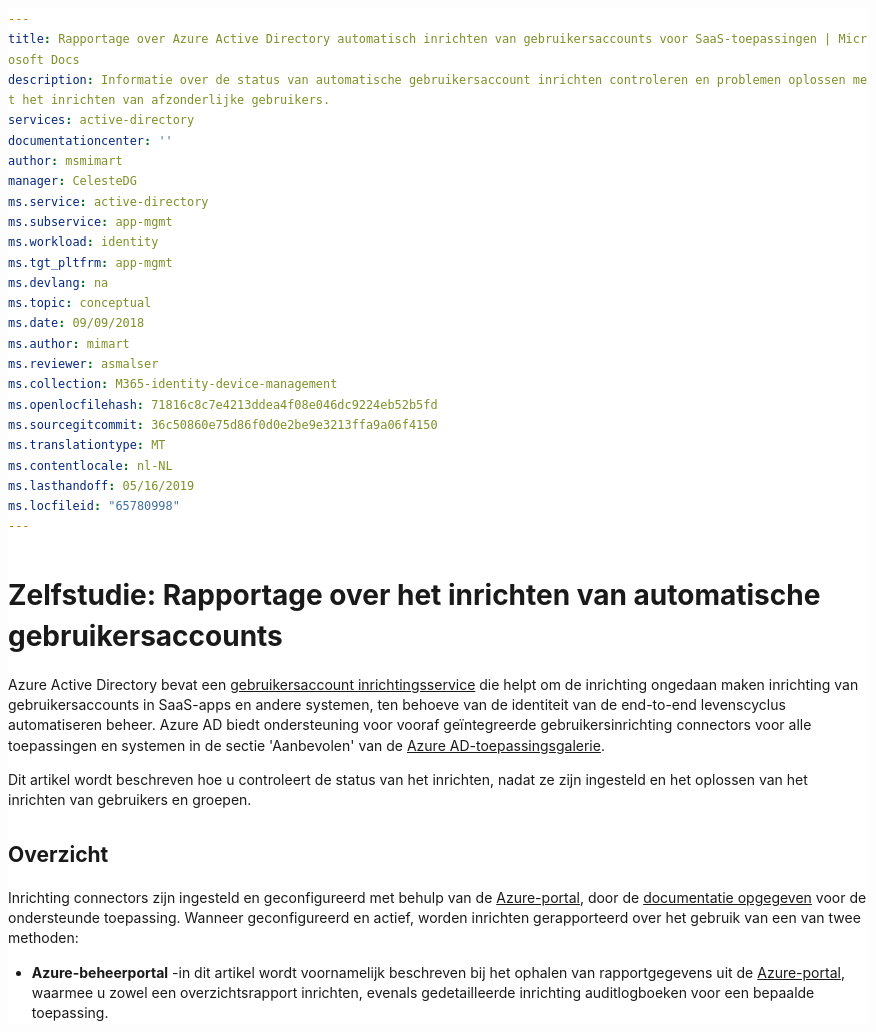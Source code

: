 ```yaml
---
title: Rapportage over Azure Active Directory automatisch inrichten van gebruikersaccounts voor SaaS-toepassingen | Microsoft Docs
description: Informatie over de status van automatische gebruikersaccount inrichten controleren en problemen oplossen met het inrichten van afzonderlijke gebruikers.
services: active-directory
documentationcenter: ''
author: msmimart
manager: CelesteDG
ms.service: active-directory
ms.subservice: app-mgmt
ms.workload: identity
ms.tgt_pltfrm: app-mgmt
ms.devlang: na
ms.topic: conceptual
ms.date: 09/09/2018
ms.author: mimart
ms.reviewer: asmalser
ms.collection: M365-identity-device-management
ms.openlocfilehash: 71816c8c7e4213ddea4f08e046dc9224eb52b5fd
ms.sourcegitcommit: 36c50860e75d86f0d0e2be9e3213ffa9a06f4150
ms.translationtype: MT
ms.contentlocale: nl-NL
ms.lasthandoff: 05/16/2019
ms.locfileid: "65780998"
---
```

# <a name="tutorial-reporting-on-automatic-user-account-provisioning"></a>Zelfstudie: Rapportage over het inrichten van automatische gebruikersaccounts


Azure Active Directory bevat een [gebruikersaccount inrichtingsservice](user-provisioning.md) die helpt om de inrichting ongedaan maken inrichting van gebruikersaccounts in SaaS-apps en andere systemen, ten behoeve van de identiteit van de end-to-end levenscyclus automatiseren beheer. Azure AD biedt ondersteuning voor vooraf geïntegreerde gebruikersinrichting connectors voor alle toepassingen en systemen in de sectie 'Aanbevolen' van de [Azure AD-toepassingsgalerie](https://azuremarketplace.microsoft.com/marketplace/apps/category/azure-active-directory-apps?page=1&subcategories=featured).

Dit artikel wordt beschreven hoe u controleert de status van het inrichten, nadat ze zijn ingesteld en het oplossen van het inrichten van gebruikers en groepen.

## <a name="overview"></a>Overzicht

Inrichting connectors zijn ingesteld en geconfigureerd met behulp van de [Azure-portal](https://portal.azure.com), door de [documentatie opgegeven](../saas-apps/tutorial-list.md) voor de ondersteunde toepassing. Wanneer geconfigureerd en actief, worden inrichten gerapporteerd over het gebruik van een van twee methoden:

* **Azure-beheerportal** -in dit artikel wordt voornamelijk beschreven bij het ophalen van rapportgegevens uit de [Azure-portal](https://portal.azure.com), waarmee u zowel een overzichtsrapport inrichten, evenals gedetailleerde inrichting auditlogboeken voor een bepaalde toepassing.
